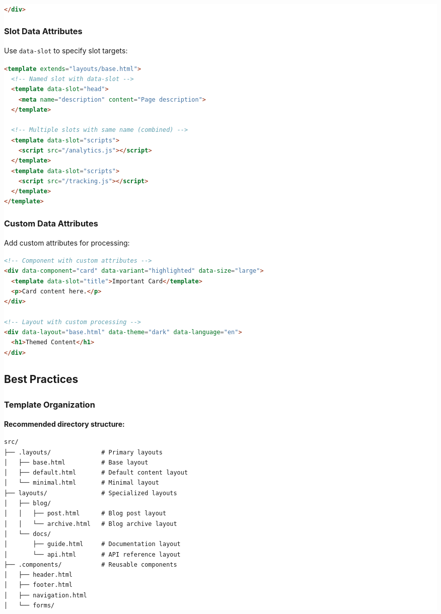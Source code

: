 ```html
</div>
```

### Slot Data Attributes

Use `data-slot` to specify slot targets:

```html
<template extends="layouts/base.html">
  <!-- Named slot with data-slot -->
  <template data-slot="head">
    <meta name="description" content="Page description">
  </template>
  
  <!-- Multiple slots with same name (combined) -->
  <template data-slot="scripts">
    <script src="/analytics.js"></script>
  </template>
  <template data-slot="scripts">
    <script src="/tracking.js"></script>
  </template>
</template>
```

### Custom Data Attributes

Add custom attributes for processing:

```html
<!-- Component with custom attributes -->
<div data-component="card" data-variant="highlighted" data-size="large">
  <template data-slot="title">Important Card</template>
  <p>Card content here.</p>
</div>

<!-- Layout with custom processing -->
<div data-layout="base.html" data-theme="dark" data-language="en">
  <h1>Themed Content</h1>
</div>
```

## Best Practices

### Template Organization

**Recommended directory structure:**

```text
src/
├── .layouts/              # Primary layouts
│   ├── base.html          # Base layout
│   ├── default.html       # Default content layout
│   └── minimal.html       # Minimal layout
├── layouts/               # Specialized layouts
│   ├── blog/
│   │   ├── post.html      # Blog post layout
│   │   └── archive.html   # Blog archive layout
│   └── docs/
│       ├── guide.html     # Documentation layout
│       └── api.html       # API reference layout
├── .components/           # Reusable components
│   ├── header.html
│   ├── footer.html
│   ├── navigation.html
│   └── forms/
```